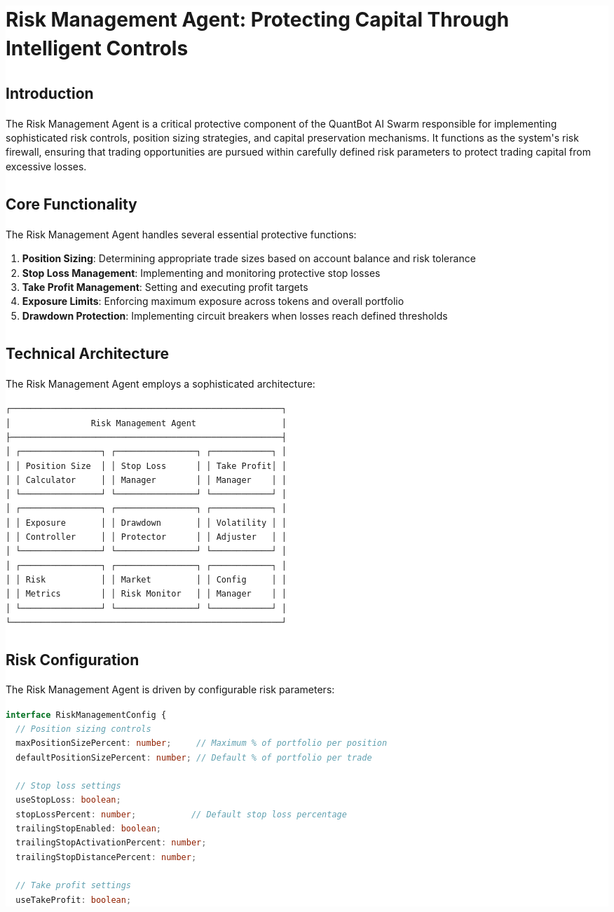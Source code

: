 # Risk Management Agent: Protecting Capital Through Intelligent Controls

## Introduction

The Risk Management Agent is a critical protective component of the QuantBot AI Swarm responsible for implementing sophisticated risk controls, position sizing strategies, and capital preservation mechanisms. It functions as the system's risk firewall, ensuring that trading opportunities are pursued within carefully defined risk parameters to protect trading capital from excessive losses.

## Core Functionality

The Risk Management Agent handles several essential protective functions:

1. **Position Sizing**: Determining appropriate trade sizes based on account balance and risk tolerance
2. **Stop Loss Management**: Implementing and monitoring protective stop losses
3. **Take Profit Management**: Setting and executing profit targets
4. **Exposure Limits**: Enforcing maximum exposure across tokens and overall portfolio
5. **Drawdown Protection**: Implementing circuit breakers when losses reach defined thresholds

## Technical Architecture

The Risk Management Agent employs a sophisticated architecture:

```
┌──────────────────────────────────────────────────────┐
│                Risk Management Agent                 │
├──────────────────────────────────────────────────────┤
│ ┌────────────────┐ ┌────────────────┐ ┌────────────┐ │
│ │ Position Size  │ │ Stop Loss      │ │ Take Profit│ │
│ │ Calculator     │ │ Manager        │ │ Manager    │ │
│ └────────────────┘ └────────────────┘ └────────────┘ │
│ ┌────────────────┐ ┌────────────────┐ ┌────────────┐ │
│ │ Exposure       │ │ Drawdown       │ │ Volatility │ │
│ │ Controller     │ │ Protector      │ │ Adjuster   │ │
│ └────────────────┘ └────────────────┘ └────────────┘ │
│ ┌────────────────┐ ┌────────────────┐ ┌────────────┐ │
│ │ Risk           │ │ Market         │ │ Config     │ │
│ │ Metrics        │ │ Risk Monitor   │ │ Manager    │ │
│ └────────────────┘ └────────────────┘ └────────────┘ │
└──────────────────────────────────────────────────────┘
```

## Risk Configuration

The Risk Management Agent is driven by configurable risk parameters:

```typescript
interface RiskManagementConfig {
  // Position sizing controls
  maxPositionSizePercent: number;     // Maximum % of portfolio per position
  defaultPositionSizePercent: number; // Default % of portfolio per trade
  
  // Stop loss settings
  useStopLoss: boolean;
  stopLossPercent: number;           // Default stop loss percentage
  trailingStopEnabled: boolean;
  trailingStopActivationPercent: number;
  trailingStopDistancePercent: number;
  
  // Take profit settings
  useTakeProfit: boolean;
```